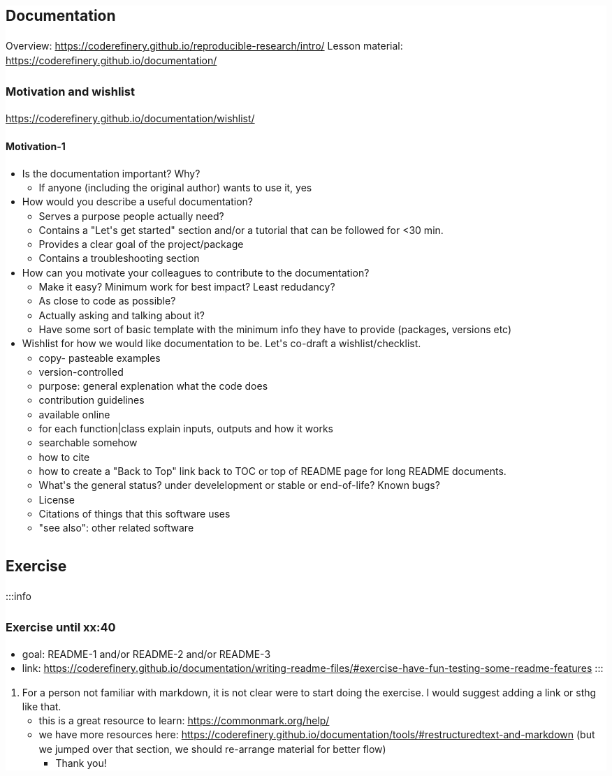

## Documentation
Overview: https://coderefinery.github.io/reproducible-research/intro/
Lesson material: https://coderefinery.github.io/documentation/


### Motivation and wishlist
https://coderefinery.github.io/documentation/wishlist/

#### Motivation-1

- Is the documentation important? Why?
   - If anyone (including the original author) wants to use it, yes
- How would you describe a useful documentation?
   - Serves a purpose people actually need?
   - Contains a "Let's get started" section and/or a tutorial that can be followed for <30 min.
   - Provides a clear goal of the project/package
   - Contains a troubleshooting section 
- How can you motivate your colleagues to contribute to the documentation?
    - Make it easy?  Minimum work for best impact?  Least redudancy?
    - As close to code as possible?
    - Actually asking and talking about it?
    - Have some sort of basic template with the minimum info they have to provide (packages, versions etc)
- Wishlist for how we would like documentation to be. Let's co-draft a wishlist/checklist.
    - copy- pasteable examples
    - version-controlled
    - purpose: general explenation what the code does
    - contribution guidelines
    - available online
    - for each function|class explain inputs, outputs and how it works
    - searchable somehow
    - how to cite
    - how to create a "Back to Top" link back to TOC or top of README page for long README documents.
    - What's the general status?  under develelopment or stable or end-of-life?  Known bugs?
    - License
    - Citations of things that this software uses
    - "see also": other related software

## Exercise

:::info
### Exercise until xx:40
- goal: README-1 and/or README-2 and/or README-3
- link: https://coderefinery.github.io/documentation/writing-readme-files/#exercise-have-fun-testing-some-readme-features
:::

1. For a person not familiar with markdown, it is not clear were to start doing the exercise. I would suggest adding a link or sthg like that.
    - this is a great resource to learn: https://commonmark.org/help/
    - we have more resources here: https://coderefinery.github.io/documentation/tools/#restructuredtext-and-markdown (but we jumped over that section, we should re-arrange material for better flow)
        - Thank you!
